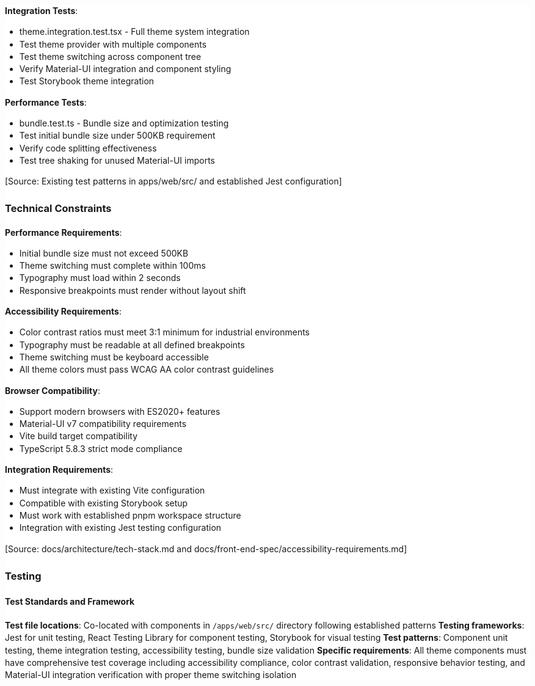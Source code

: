**Integration Tests**:

- theme.integration.test.tsx - Full theme system integration
- Test theme provider with multiple components
- Test theme switching across component tree
- Verify Material-UI integration and component styling
- Test Storybook theme integration

**Performance Tests**:

- bundle.test.ts - Bundle size and optimization testing
- Test initial bundle size under 500KB requirement
- Verify code splitting effectiveness
- Test tree shaking for unused Material-UI imports

[Source: Existing test patterns in apps/web/src/ and established Jest configuration]

### Technical Constraints

**Performance Requirements**:

- Initial bundle size must not exceed 500KB
- Theme switching must complete within 100ms
- Typography must load within 2 seconds
- Responsive breakpoints must render without layout shift

**Accessibility Requirements**:

- Color contrast ratios must meet 3:1 minimum for industrial environments
- Typography must be readable at all defined breakpoints
- Theme switching must be keyboard accessible
- All theme colors must pass WCAG AA color contrast guidelines

**Browser Compatibility**:

- Support modern browsers with ES2020+ features
- Material-UI v7 compatibility requirements
- Vite build target compatibility
- TypeScript 5.8.3 strict mode compliance

**Integration Requirements**:

- Must integrate with existing Vite configuration
- Compatible with existing Storybook setup
- Must work with established pnpm workspace structure
- Integration with existing Jest testing configuration

[Source: docs/architecture/tech-stack.md and docs/front-end-spec/accessibility-requirements.md]

### Testing

#### Test Standards and Framework

**Test file locations**: Co-located with components in `/apps/web/src/` directory following established patterns
**Testing frameworks**: Jest for unit testing, React Testing Library for component testing, Storybook for visual testing
**Test patterns**: Component unit testing, theme integration testing, accessibility testing, bundle size validation
**Specific requirements**: All theme components must have comprehensive test coverage including accessibility compliance,
color contrast validation, responsive behavior testing, and Material-UI integration verification with proper theme switching isolation
